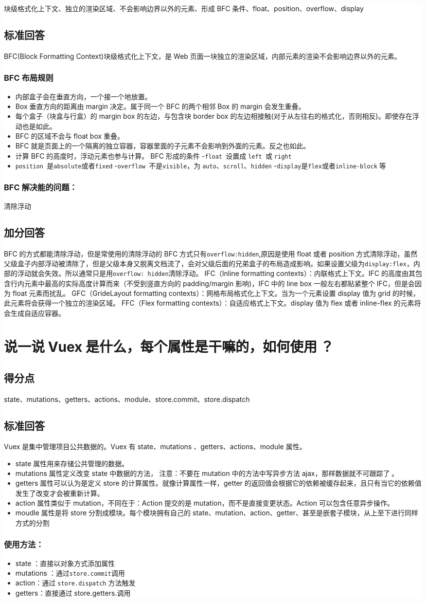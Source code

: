 块级格式化上下文、独立的渲染区域、不会影响边界以外的元素、形成 BFC 条件、float、position、overflow、display

## 标准回答

BFC(Block Formatting Context)块级格式化上下文，是 Web 页面一块独立的渲染区域，内部元素的渲染不会影响边界以外的元素。

### BFC 布局规则

-   内部盒子会在垂直方向，一个接一个地放置。
-   Box 垂直方向的距离由 margin 决定。属于同一个 BFC 的两个相邻 Box 的 margin 会发生重叠。
-   每个盒子（块盒与行盒）的 margin box 的左边，与包含块 border box 的左边相接触(对于从左往右的格式化，否则相反)。即使存在浮动也是如此。
-   BFC 的区域不会与 float box 重叠。
-   BFC 就是页面上的一个隔离的独立容器，容器里面的子元素不会影响到外面的元素。反之也如此。
-   计算 BFC 的高度时，浮动元素也参与计算。 BFC 形成的条件 -`float `设置成 `left `或 `right`
-   `position `是`absolute`或者`fixed` -`overflow `不是`visible`，为 `auto`、`scroll`、`hidden` -`display`是`flex`或者`inline-block` 等

### BFC 解决能的问题：

清除浮动

## 加分回答

BFC 的方式都能清除浮动，但是常使用的清除浮动的 BFC 方式只有`overflow:hidden`,原因是使用 float 或者 position 方式清除浮动，虽然父级盒子内部浮动被清除了，但是父级本身又脱离文档流了，会对父级后面的兄弟盒子的布局造成影响。如果设置父级为`display:flex`，内部的浮动就会失效。所以通常只是用`overflow: hidden`清除浮动。 IFC（Inline formatting contexts）：内联格式上下文。IFC 的高度由其包含行内元素中最高的实际高度计算而来（不受到竖直方向的 padding/margin 影响)，IFC 中的 line box 一般左右都贴紧整个 IFC，但是会因为 float 元素而扰乱。 GFC（GrideLayout formatting contexts）：网格布局格式化上下文。当为一个元素设置 display 值为 grid 的时候，此元素将会获得一个独立的渲染区域。 FFC（Flex formatting contexts）：自适应格式上下文。display 值为 flex 或者 inline-flex 的元素将会生成自适应容器。

# 说一说 Vuex 是什么，每个属性是干嘛的，如何使用 ？

## 得分点

state、mutations、getters、actions、module、store.commit、store.dispatch

## 标准回答

Vuex 是集中管理项目公共数据的。Vuex 有 state、mutations 、getters、actions、module 属性。

-   state 属性用来存储公共管理的数据。
-   mutations 属性定义改变 state 中数据的方法， 注意：不要在 mutation 中的方法中写异步方法 ajax，那样数据就不可跟踪了 。
-   getters 属性可以认为是定义 store 的计算属性。就像计算属性一样，getter 的返回值会根据它的依赖被缓存起来，且只有当它的依赖值发生了改变才会被重新计算。
-   action 属性类似于 mutation，不同在于：Action 提交的是 mutation，而不是直接变更状态。Action 可以包含任意异步操作。
-   moudle 属性是将 store 分割成模块。每个模块拥有自己的 state、mutation、action、getter、甚至是嵌套子模块，从上至下进行同样方式的分割

### 使用方法：

-   state ：直接以对象方式添加属性
-   mutations ：通过`store.commit`调用
-   action：通过 `store.dispatch` 方法触发
-   getters：直接通过 store.getters.调用
